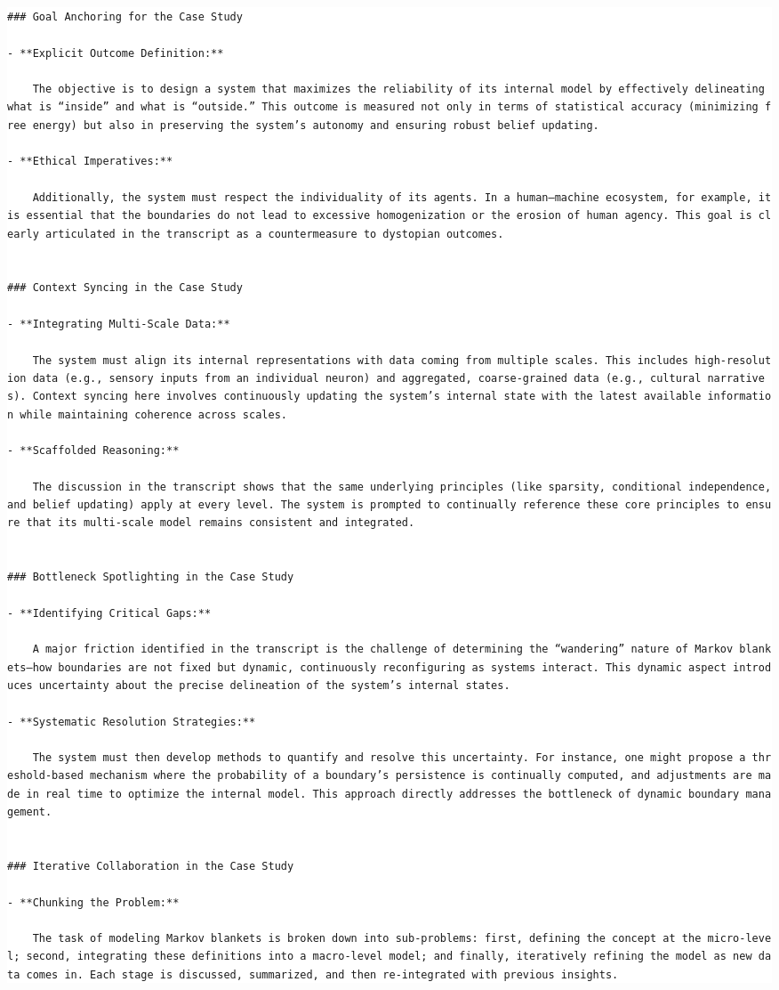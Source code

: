     
    ### Goal Anchoring for the Case Study
    
    - **Explicit Outcome Definition:**
        
        The objective is to design a system that maximizes the reliability of its internal model by effectively delineating what is “inside” and what is “outside.” This outcome is measured not only in terms of statistical accuracy (minimizing free energy) but also in preserving the system’s autonomy and ensuring robust belief updating.
        
    - **Ethical Imperatives:**
        
        Additionally, the system must respect the individuality of its agents. In a human–machine ecosystem, for example, it is essential that the boundaries do not lead to excessive homogenization or the erosion of human agency. This goal is clearly articulated in the transcript as a countermeasure to dystopian outcomes.
        
    
    ### Context Syncing in the Case Study
    
    - **Integrating Multi-Scale Data:**
        
        The system must align its internal representations with data coming from multiple scales. This includes high-resolution data (e.g., sensory inputs from an individual neuron) and aggregated, coarse-grained data (e.g., cultural narratives). Context syncing here involves continuously updating the system’s internal state with the latest available information while maintaining coherence across scales.
        
    - **Scaffolded Reasoning:**
        
        The discussion in the transcript shows that the same underlying principles (like sparsity, conditional independence, and belief updating) apply at every level. The system is prompted to continually reference these core principles to ensure that its multi-scale model remains consistent and integrated.
        
    
    ### Bottleneck Spotlighting in the Case Study
    
    - **Identifying Critical Gaps:**
        
        A major friction identified in the transcript is the challenge of determining the “wandering” nature of Markov blankets—how boundaries are not fixed but dynamic, continuously reconfiguring as systems interact. This dynamic aspect introduces uncertainty about the precise delineation of the system’s internal states.
        
    - **Systematic Resolution Strategies:**
        
        The system must then develop methods to quantify and resolve this uncertainty. For instance, one might propose a threshold-based mechanism where the probability of a boundary’s persistence is continually computed, and adjustments are made in real time to optimize the internal model. This approach directly addresses the bottleneck of dynamic boundary management.
        
    
    ### Iterative Collaboration in the Case Study
    
    - **Chunking the Problem:**
        
        The task of modeling Markov blankets is broken down into sub-problems: first, defining the concept at the micro-level; second, integrating these definitions into a macro-level model; and finally, iteratively refining the model as new data comes in. Each stage is discussed, summarized, and then re-integrated with previous insights.
        
